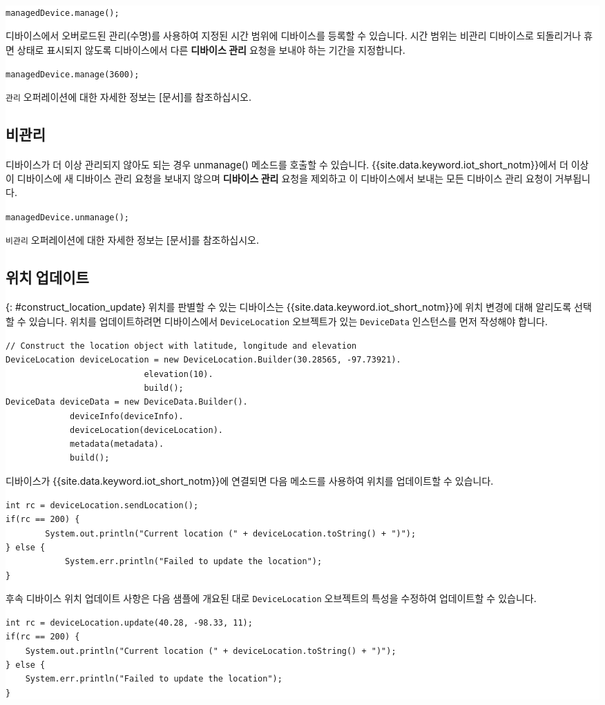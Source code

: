 ```
managedDevice.manage();
```

디바이스에서 오버로드된 관리(수명)를 사용하여 지정된 시간 범위에 디바이스를 등록할 수 있습니다. 시간 범위는 비관리 디바이스로 되돌리거나 휴면 상태로 표시되지 않도록 디바이스에서 다른 **디바이스 관리** 요청을 보내야 하는 기간을 지정합니다.

```
managedDevice.manage(3600);
```

`관리` 오퍼레이션에 대한 자세한 정보는 [문서]를 참조하십시오.

  [documentation]: ../device_mgmt/operations/manage.html

## 비관리

디바이스가 더 이상 관리되지 않아도 되는 경우 unmanage() 메소드를 호출할 수 있습니다. {{site.data.keyword.iot_short_notm}}에서 더 이상 이 디바이스에 새 디바이스 관리 요청을 보내지 않으며 **디바이스 관리** 요청을 제외하고 이 디바이스에서 보내는 모든 디바이스 관리 요청이 거부됩니다.

```
managedDevice.unmanage();
```

`비관리` 오퍼레이션에 대한 자세한 정보는 [문서]를 참조하십시오.

  [documentation]: ../device_mgmt/operations/manage.html

## 위치 업데이트
{: #construct_location_update}
위치를 판별할 수 있는 디바이스는 {{site.data.keyword.iot_short_notm}}에 위치 변경에 대해 알리도록 선택할 수 있습니다. 위치를 업데이트하려면 디바이스에서 `DeviceLocation` 오브젝트가 있는 `DeviceData` 인스턴스를 먼저 작성해야 합니다.

```
// Construct the location object with latitude, longitude and elevation
DeviceLocation deviceLocation = new DeviceLocation.Builder(30.28565, -97.73921).
                            elevation(10).
                            build();
DeviceData deviceData = new DeviceData.Builder().
             deviceInfo(deviceInfo).
             deviceLocation(deviceLocation).
             metadata(metadata).
             build();
```

디바이스가 {{site.data.keyword.iot_short_notm}}에 연결되면 다음 메소드를 사용하여 위치를 업데이트할 수 있습니다.

```
int rc = deviceLocation.sendLocation();
if(rc == 200) {
        System.out.println("Current location (" + deviceLocation.toString() + ")");
} else {
            System.err.println("Failed to update the location");
}
```

후속 디바이스 위치 업데이트 사항은 다음 샘플에 개요된 대로 `DeviceLocation` 오브젝트의 특성을 수정하여 업데이트할 수 있습니다.

```
int rc = deviceLocation.update(40.28, -98.33, 11);
if(rc == 200) {
    System.out.println("Current location (" + deviceLocation.toString() + ")");
} else {
    System.err.println("Failed to update the location");
}
```


  [DeviceActionHandlerSample]: https://github.com/ibm-messaging/iot-java/blob/master/samples/iotfdevicemanagement/src/com/ibm/iotf/sample/devicemgmt/device/DeviceActionHandlerSample.java